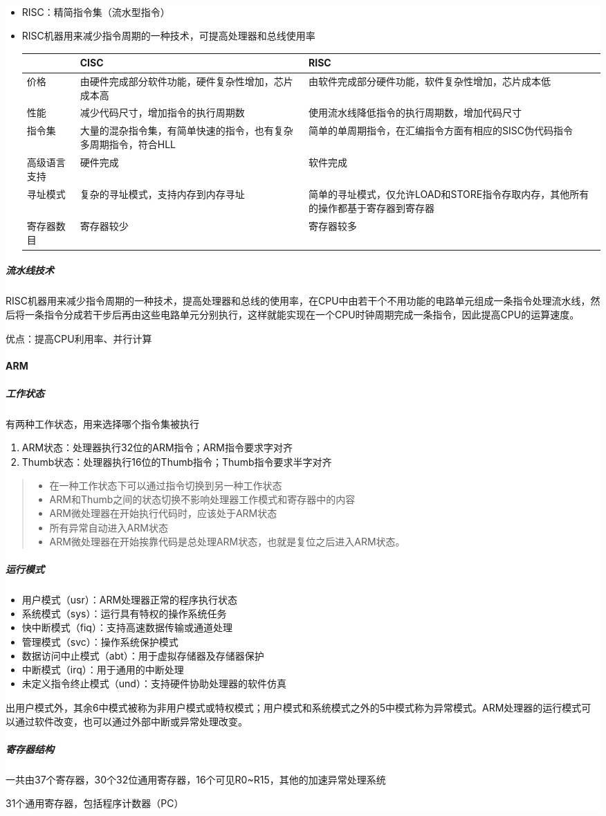 - RISC：精简指令集（流水型指令）

- RISC机器用来减少指令周期的一种技术，可提高处理器和总线使用率

  |              | CISC                                                         | RISC                                                         |
  | ------------ | ------------------------------------------------------------ | ------------------------------------------------------------ |
  | 价格         | 由硬件完成部分软件功能，硬件复杂性增加，芯片成本高           | 由软件完成部分硬件功能，软件复杂性增加，芯片成本低           |
  | 性能         | 减少代码尺寸，增加指令的执行周期数                           | 使用流水线降低指令的执行周期数，增加代码尺寸                 |
  | 指令集       | 大量的混杂指令集，有简单快速的指令，也有复杂多周期指令，符合HLL | 简单的单周期指令，在汇编指令方面有相应的SISC伪代码指令       |
  | 高级语言支持 | 硬件完成                                                     | 软件完成                                                     |
  | 寻址模式     | 复杂的寻址模式，支持内存到内存寻址                           | 简单的寻址模式，仅允许LOAD和STORE指令存取内存，其他所有的操作都基于寄存器到寄存器 |
  | 寄存器数目   | 寄存器较少                                                   | 寄存器较多                                                   |

##### 流水线技术

RISC机器用来减少指令周期的一种技术，提高处理器和总线的使用率，在CPU中由若干个不用功能的电路单元组成一条指令处理流水线，然后将一条指令分成若干步后再由这些电路单元分别执行，这样就能实现在一个CPU时钟周期完成一条指令，因此提高CPU的运算速度。

优点：提高CPU利用率、并行计算

#### ARM

##### 工作状态

有两种工作状态，用来选择哪个指令集被执行

1. ARM状态：处理器执行32位的ARM指令；ARM指令要求字对齐
2. Thumb状态：处理器执行16位的Thumb指令；Thumb指令要求半字对齐

> - 在一种工作状态下可以通过指令切换到另一种工作状态
> - ARM和Thumb之间的状态切换不影响处理器工作模式和寄存器中的内容
> - ARM微处理器在开始执行代码时，应该处于ARM状态
> - 所有异常自动进入ARM状态
> - ARM微处理器在开始挨靠代码是总处理ARM状态，也就是复位之后进入ARM状态。

##### 运行模式

- 用户模式（usr）：ARM处理器正常的程序执行状态
- 系统模式（sys）：运行具有特权的操作系统任务
- 快中断模式（fiq）：支持高速数据传输或通道处理
- 管理模式（svc）：操作系统保护模式
- 数据访问中止模式（abt）：用于虚拟存储器及存储器保护
- 中断模式（irq）：用于通用的中断处理
- 未定义指令终止模式（und）：支持硬件协助处理器的软件仿真

出用户模式外，其余6中模式被称为非用户模式或特权模式；用户模式和系统模式之外的5中模式称为异常模式。ARM处理器的运行模式可以通过软件改变，也可以通过外部中断或异常处理改变。

##### 寄存器结构

一共由37个寄存器，30个32位通用寄存器，16个可见R0~R15，其他的加速异常处理系统

31个通用寄存器，包括程序计数器（PC）
